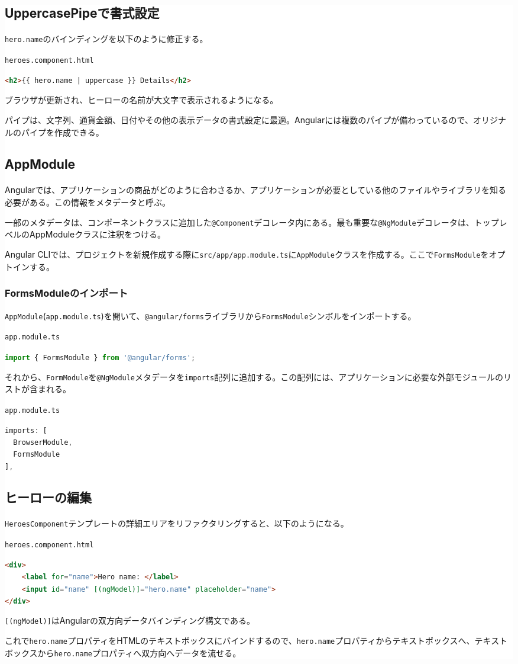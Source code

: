 ## UppercasePipeで書式設定

`hero.name`のバインディングを以下のように修正する。

`heroes.component.html`

```html
<h2>{{ hero.name | uppercase }} Details</h2>
```

ブラウザが更新され、ヒーローの名前が大文字で表示されるようになる。

パイプは、文字列、通貨金額、日付やその他の表示データの書式設定に最適。Angularには複数のパイプが備わっているので、オリジナルのパイプを作成できる。

## AppModule

Angularでは、アプリケーションの商品がどのように合わさるか、アプリケーションが必要としている他のファイルやライブラリを知る必要がある。この情報をメタデータと呼ぶ。

一部のメタデータは、コンポーネントクラスに追加した`@Component`デコレータ内にある。最も重要な`@NgModule`デコレータは、トップレベルのAppModuleクラスに注釈をつける。

Angular CLIでは、プロジェクトを新規作成する際に`src/app/app.module.ts`に`AppModule`クラスを作成する。ここで`FormsModule`をオプトインする。

### FormsModuleのインポート

`AppModule`(`app.module.ts`)を開いて、`@angular/forms`ライブラリから`FormsModule`シンボルをインポートする。

`app.module.ts`

```typescript
import { FormsModule } from '@angular/forms';
```

それから、`FormModule`を`@NgModule`メタデータを`imports`配列に追加する。この配列には、アプリケーションに必要な外部モジュールのリストが含まれる。

`app.module.ts`

```typescript
imports: [
  BrowserModule,
  FormsModule
],
```

## ヒーローの編集

`HeroesComponent`テンプレートの詳細エリアをリファクタリングすると、以下のようになる。

`heroes.component.html`

```html
<div>
    <label for="name">Hero name: </label>
    <input id="name" [(ngModel)]="hero.name" placeholder="name">
</div>
```

`[(ngModel)]`はAngularの双方向データバインディング構文である。

これで`hero.name`プロパティをHTMLのテキストボックスにバインドするので、`hero.name`プロパティからテキストボックスへ、テキストボックスから`hero.name`プロパティへ双方向へデータを流せる。
